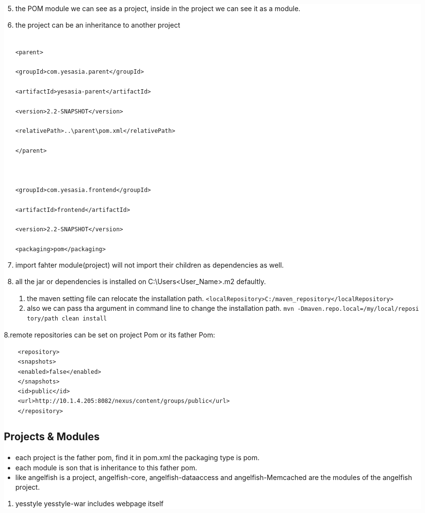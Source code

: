 5. the POM module we can see as a project, inside in the project we can see it as a module.

6. the project can be an inheritance to another project
    ```e.g:
    
    <parent>
    
    <groupId>com.yesasia.parent</groupId>
    
    <artifactId>yesasia-parent</artifactId>
    
    <version>2.2-SNAPSHOT</version>
    
    <relativePath>..\parent\pom.xml</relativePath>
    
    </parent>



    <groupId>com.yesasia.frontend</groupId>
    
    <artifactId>frontend</artifactId>
    
    <version>2.2-SNAPSHOT</version>
    
    <packaging>pom</packaging>
    ```

6. import fahter module(project) will not import their children as dependencies as well.

7. all the jar or dependencies is installed on C:\Users\<User_Name>\.m2 defaultly.
	1. the maven setting file can relocate the installation path.
	`<localRepository>C:/maven_repository</localRepository>`
	2. also we can pass tha argument in command line to change the installation path.
	`mvn -Dmaven.repo.local=/my/local/repository/path clean install`

8.remote repositories can be set on project Pom or its father Pom:
```
    <repository>
    <snapshots>
    <enabled>false</enabled>
    </snapshots>
    <id>public</id>
    <url>http://10.1.4.205:8082/nexus/content/groups/public</url>
    </repository>
```






## Projects & Modules

- each project is the father pom, find it in pom.xml the packaging type is pom.
- each module is son that is inheritance to this father pom.
- like angelfish is a project, angelfish-core, angelfish-dataaccess and angelfish-Memcached are the modules of the angelfish project.



1. yesstyle
	yesstyle-war includes webpage itself

